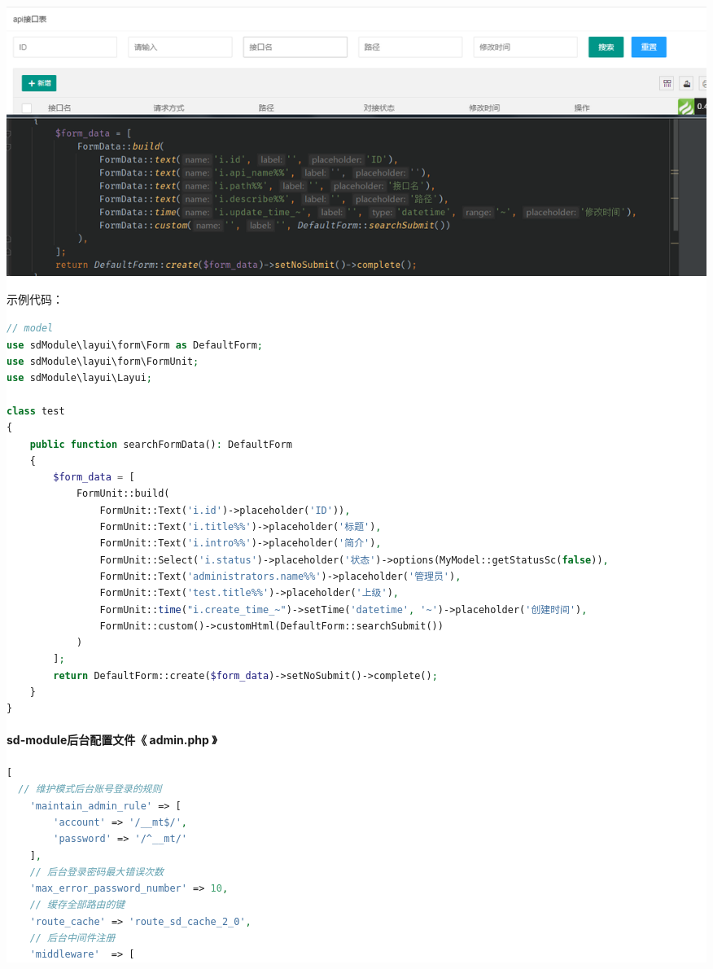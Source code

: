 ![列表搜索示例](./md_image/1.png)

示例代码：

```php
// model
use sdModule\layui\form\Form as DefaultForm;
use sdModule\layui\form\FormUnit;
use sdModule\layui\Layui;

class test 
{
    public function searchFormData(): DefaultForm
    {
        $form_data = [
            FormUnit::build(
                FormUnit::Text('i.id')->placeholder('ID')),
                FormUnit::Text('i.title%%')->placeholder('标题'),
                FormUnit::Text('i.intro%%')->placeholder('简介'),
                FormUnit::Select('i.status')->placeholder('状态')->options(MyModel::getStatusSc(false)),
                FormUnit::Text('administrators.name%%')->placeholder('管理员'),
                FormUnit::Text('test.title%%')->placeholder('上级'),
                FormUnit::time("i.create_time_~")->setTime('datetime', '~')->placeholder('创建时间'),
                FormUnit::custom()->customHtml(DefaultForm::searchSubmit())
            )
        ];
        return DefaultForm::create($form_data)->setNoSubmit()->complete();
    }
}

```

#### sd-module后台配置文件《 admin.php 》

```php
[
  // 维护模式后台账号登录的规则
    'maintain_admin_rule' => [
        'account' => '/__mt$/',
        'password' => '/^__mt/'
    ],
    // 后台登录密码最大错误次数
    'max_error_password_number' => 10,
    // 缓存全部路由的键
    'route_cache' => 'route_sd_cache_2_0',
    // 后台中间件注册
    'middleware'  => [
```